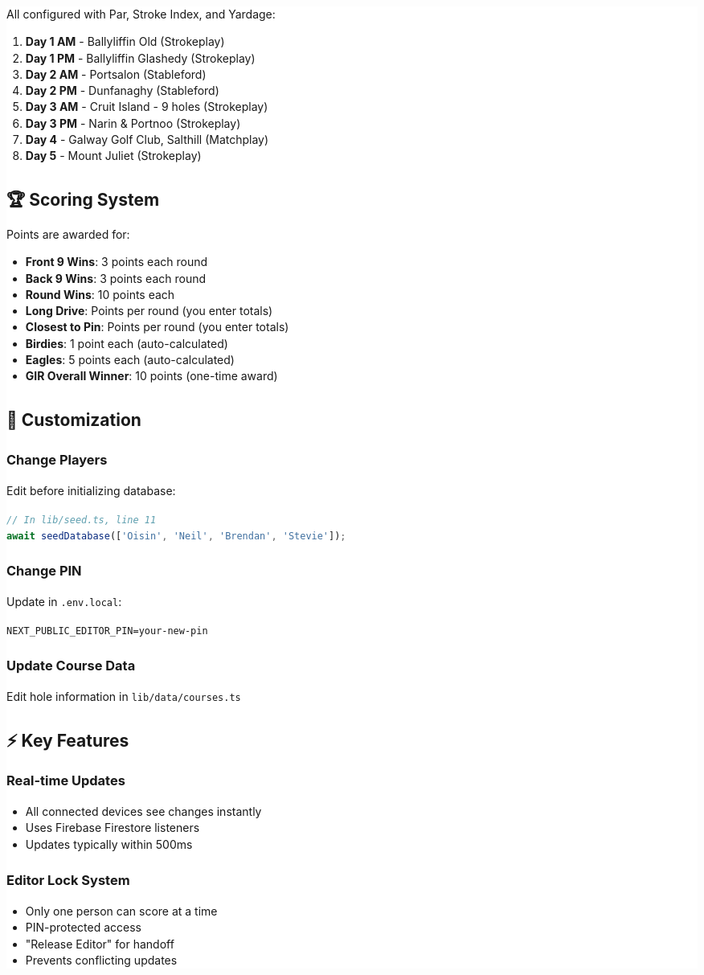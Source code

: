 All configured with Par, Stroke Index, and Yardage:

1. **Day 1 AM** - Ballyliffin Old (Strokeplay)
2. **Day 1 PM** - Ballyliffin Glashedy (Strokeplay)
3. **Day 2 AM** - Portsalon (Stableford)
4. **Day 2 PM** - Dunfanaghy (Stableford)
5. **Day 3 AM** - Cruit Island - 9 holes (Strokeplay)
6. **Day 3 PM** - Narin & Portnoo (Strokeplay)
7. **Day 4** - Galway Golf Club, Salthill (Matchplay)
8. **Day 5** - Mount Juliet (Strokeplay)

## 🏆 Scoring System

Points are awarded for:
- **Front 9 Wins**: 3 points each round
- **Back 9 Wins**: 3 points each round
- **Round Wins**: 10 points each
- **Long Drive**: Points per round (you enter totals)
- **Closest to Pin**: Points per round (you enter totals)
- **Birdies**: 1 point each (auto-calculated)
- **Eagles**: 5 points each (auto-calculated)
- **GIR Overall Winner**: 10 points (one-time award)

## 🔧 Customization

### Change Players
Edit before initializing database:
```typescript
// In lib/seed.ts, line 11
await seedDatabase(['Oisin', 'Neil', 'Brendan', 'Stevie']);
```

### Change PIN
Update in `.env.local`:
```env
NEXT_PUBLIC_EDITOR_PIN=your-new-pin
```

### Update Course Data
Edit hole information in `lib/data/courses.ts`

## ⚡ Key Features

### Real-time Updates
- All connected devices see changes instantly
- Uses Firebase Firestore listeners
- Updates typically within 500ms

### Editor Lock System
- Only one person can score at a time
- PIN-protected access
- "Release Editor" for handoff
- Prevents conflicting updates
